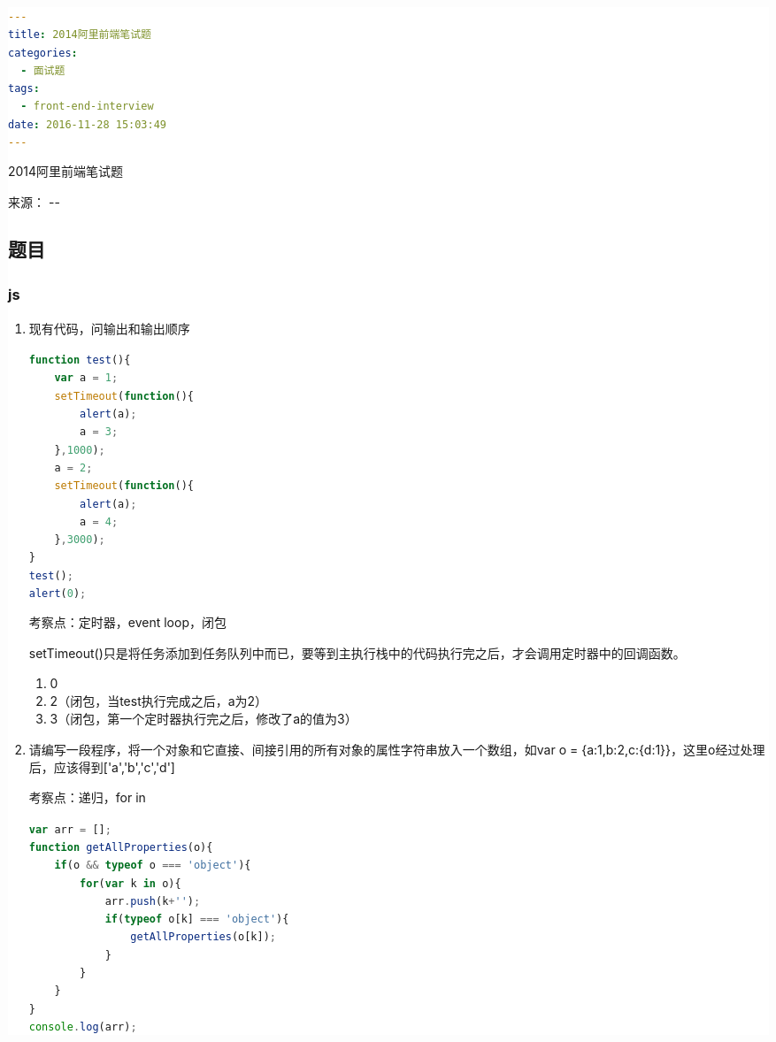 ```yaml
---
title: 2014阿里前端笔试题
categories:
  - 面试题
tags:
  - front-end-interview
date: 2016-11-28 15:03:49
---
```


2014阿里前端笔试题

来源： --



## 题目

### js

1. 现有代码，问输出和输出顺序

    ```javascript
    function test(){
        var a = 1;
        setTimeout(function(){
            alert(a);
            a = 3;
        },1000);
        a = 2;
        setTimeout(function(){
            alert(a);
            a = 4;
        },3000);
    }
    test();
    alert(0);
    ```

    考察点：定时器，event loop，闭包

    setTimeout()只是将任务添加到任务队列中而已，要等到主执行栈中的代码执行完之后，才会调用定时器中的回调函数。

    1. 0
    2. 2（闭包，当test执行完成之后，a为2）
    3. 3（闭包，第一个定时器执行完之后，修改了a的值为3）

2. 请编写一段程序，将一个对象和它直接、间接引用的所有对象的属性字符串放入一个数组，如var o = {a:1,b:2,c:{d:1}}，这里o经过处理后，应该得到['a','b','c','d']

    考察点：递归，for in

    ```javascript
    var arr = [];
    function getAllProperties(o){
        if(o && typeof o === 'object'){
            for(var k in o){
                arr.push(k+'');
                if(typeof o[k] === 'object'){
                    getAllProperties(o[k]);
                }
            }
        }
    }
    console.log(arr);
    ```
